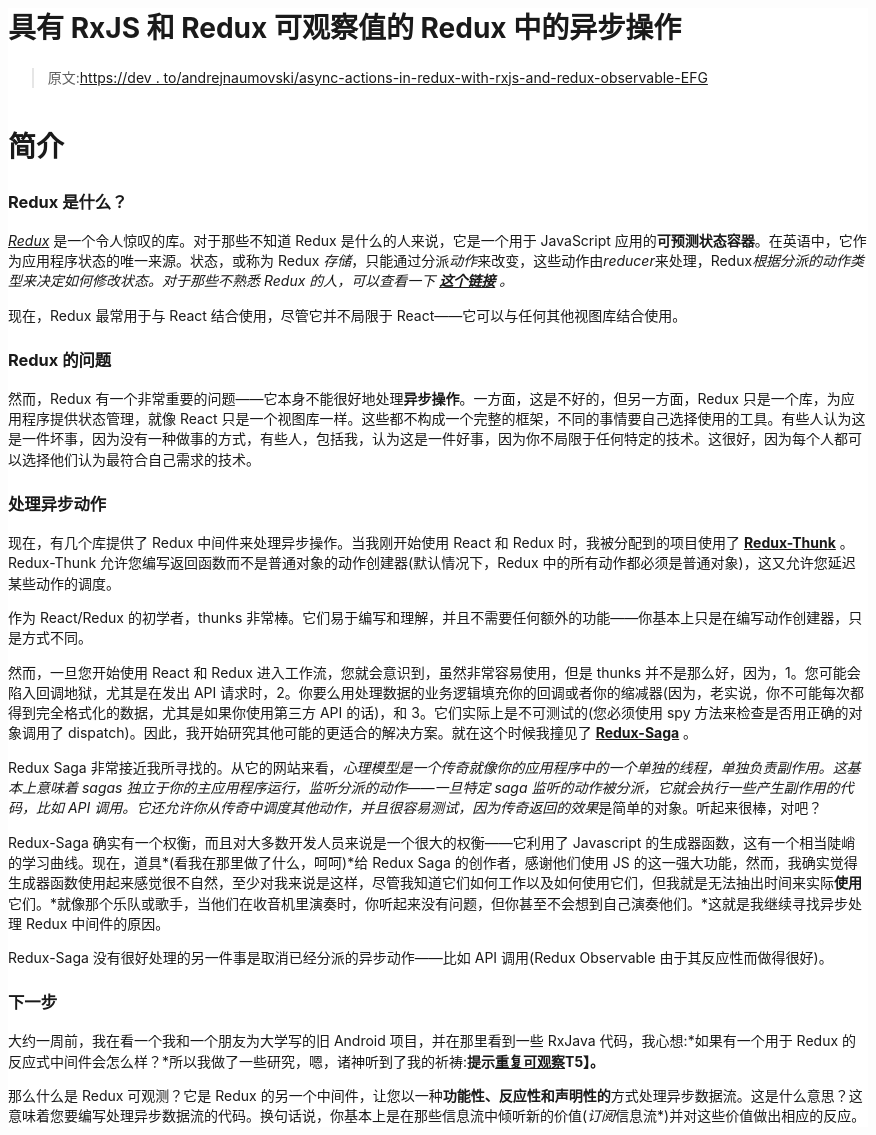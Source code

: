 # 具有 RxJS 和 Redux 可观察值的 Redux 中的异步操作

> 原文:[https://dev . to/andrejnaumovski/async-actions-in-redux-with-rxjs-and-redux-observable-EFG](https://dev.to/andrejnaumovski/async-actions-in-redux-with-rxjs-and-redux-observable-efg)

# [](#introduction)简介

### Redux 是什么？

[*Redux*](https://redux.js.org/) 是一个令人惊叹的库。对于那些不知道 Redux 是什么的人来说，它是一个用于 JavaScript 应用的**可预测状态容器**。在英语中，它作为应用程序状态的唯一来源。状态，或称为 Redux *存储*，只能通过分派*动作*来改变，这些动作由*reducer*来处理，Redux*根据分派的动作类型来决定如何修改状态。对于那些不熟悉 Redux 的人，可以查看一下 [**这个链接**](https://medium.com/codingthesmartway-com-blog/learn-redux-introduction-to-state-management-with-react-b87bc570b12a) 。*

现在，Redux 最常用于与 React 结合使用，尽管它并不局限于 React——它可以与任何其他视图库结合使用。

### [](#reduxs-issue)Redux 的问题

然而，Redux 有一个非常重要的问题——它本身不能很好地处理**异步操作**。一方面，这是不好的，但另一方面，Redux 只是一个库，为应用程序提供状态管理，就像 React 只是一个视图库一样。这些都不构成一个完整的框架，不同的事情要自己选择使用的工具。有些人认为这是一件坏事，因为没有一种做事的方式，有些人，包括我，认为这是一件好事，因为你不局限于任何特定的技术。这很好，因为每个人都可以选择他们认为最符合自己需求的技术。

### [](#handling-asynchronous-actions)处理异步动作

现在，有几个库提供了 Redux 中间件来处理异步操作。当我刚开始使用 React 和 Redux 时，我被分配到的项目使用了 [**Redux-Thunk**](https://github.com/reduxjs/redux-thunk) 。Redux-Thunk 允许您编写返回函数而不是普通对象的动作创建器(默认情况下，Redux 中的所有动作都必须是普通对象)，这又允许您延迟某些动作的调度。

作为 React/Redux 的初学者，thunks 非常棒。它们易于编写和理解，并且不需要任何额外的功能——你基本上只是在编写动作创建器，只是方式不同。

然而，一旦您开始使用 React 和 Redux 进入工作流，您就会意识到，虽然非常容易使用，但是 thunks 并不是那么好，因为，1。您可能会陷入回调地狱，尤其是在发出 API 请求时，2。你要么用处理数据的业务逻辑填充你的回调或者你的缩减器(因为，老实说，你不可能每次都得到完全格式化的数据，尤其是如果你使用第三方 API 的话)，和 3。它们实际上是不可测试的(您必须使用 spy 方法来检查是否用正确的对象调用了 dispatch)。因此，我开始研究其他可能的更适合的解决方案。就在这个时候我撞见了 [**Redux-Saga**](https://redux-saga.js.org/) 。

Redux Saga 非常接近我所寻找的。从它的网站来看，*心理模型是一个传奇就像你的应用程序中的一个单独的线程，单独负责副作用。*这基本上意味着 *sagas* 独立于你的主应用程序运行，监听分派的动作——一旦特定 saga 监听的动作被分派，它就会执行一些产生副作用的代码，比如 API 调用。它还允许你从传奇中调度其他动作，并且很容易测试，因为传奇返回的*效果*是简单的对象。听起来很棒，对吧？

Redux-Saga 确实有一个权衡，而且对大多数开发人员来说是一个很大的权衡——它利用了 Javascript 的生成器函数，这有一个相当陡峭的学习曲线。现在，道具*(看我在那里做了什么，呵呵)*给 Redux Saga 的创作者，感谢他们使用 JS 的这一强大功能，然而，我确实觉得生成器函数使用起来感觉很不自然，至少对我来说是这样，尽管我知道它们如何工作以及如何使用它们，但我就是无法抽出时间来实际**使用**它们。*就像那个乐队或歌手，当他们在收音机里演奏时，你听起来没有问题，但你甚至不会想到自己演奏他们。*这就是我继续寻找异步处理 Redux 中间件的原因。

Redux-Saga 没有很好处理的另一件事是取消已经分派的异步动作——比如 API 调用(Redux Observable 由于其反应性而做得很好)。

### [](#the-next-step)下一步

大约一周前，我在看一个我和一个朋友为大学写的旧 Android 项目，并在那里看到一些 RxJava 代码，我心想:*如果有一个用于 Redux 的反应式中间件会怎么样？*所以我做了一些研究，嗯，诸神听到了我的祈祷:**提示[重复可观察](https://redux-observable.js.org/)T5】。**

那么什么是 Redux 可观测？它是 Redux 的另一个中间件，让您以一种**功能性、反应性和声明性的**方式处理异步数据流。这是什么意思？这意味着您要编写处理异步数据流的代码。换句话说，你基本上是在那些信息流中倾听新的价值(*订阅*信息流*)并对这些价值做出相应的反应。
